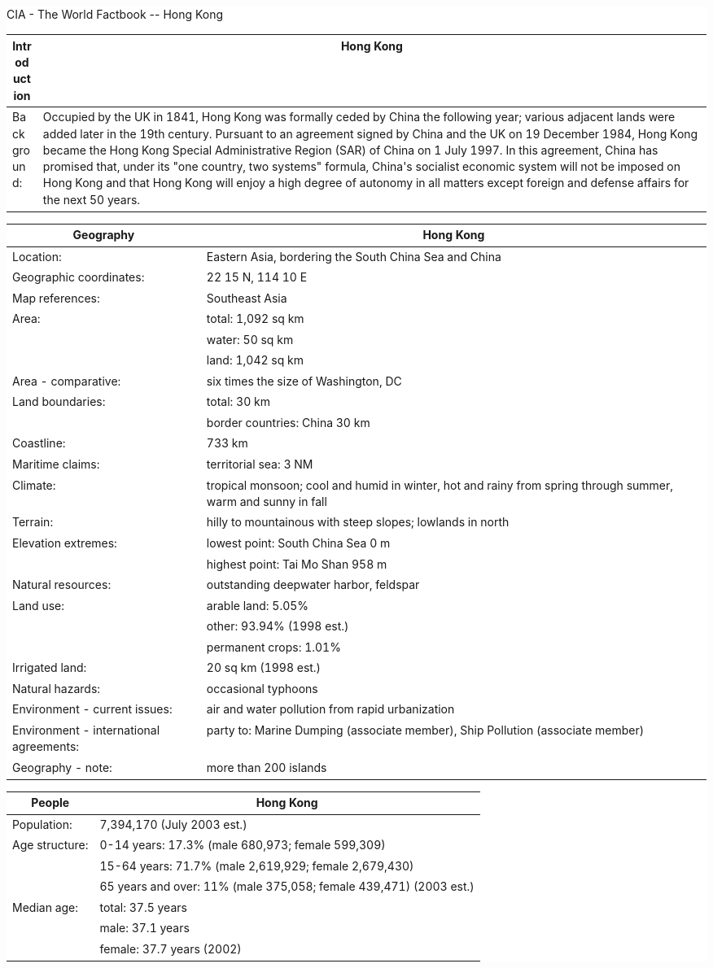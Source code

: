 CIA - The World Factbook -- Hong Kong

| Introduction | Hong Kong |
| --- | --- |
| Background: | Occupied by the UK in 1841, Hong Kong was formally ceded by China the following year; various adjacent lands were added later in the 19th century. Pursuant to an agreement signed by China and the UK on 19 December 1984, Hong Kong became the Hong Kong Special Administrative Region (SAR) of China on 1 July 1997. In this agreement, China has promised that, under its "one country, two systems" formula, China's socialist economic system will not be imposed on Hong Kong and that Hong Kong will enjoy a high degree of autonomy in all matters except foreign and defense affairs for the next 50 years. |

| Geography | Hong Kong |
| --- | --- |
| Location: | Eastern Asia, bordering the South China Sea and China |
| Geographic coordinates: | 22 15 N, 114 10 E |
| Map references: | Southeast Asia |
| Area: | total: 1,092 sq km |
| | water: 50 sq km |
| | land: 1,042 sq km |
| Area - comparative: | six times the size of Washington, DC |
| Land boundaries: | total: 30 km |
| | border countries: China 30 km |
| Coastline: | 733 km |
| Maritime claims: | territorial sea: 3 NM |
| Climate: | tropical monsoon; cool and humid in winter, hot and rainy from spring through summer, warm and sunny in fall |
| Terrain: | hilly to mountainous with steep slopes; lowlands in north |
| Elevation extremes: | lowest point: South China Sea 0 m |
| | highest point: Tai Mo Shan 958 m |
| Natural resources: | outstanding deepwater harbor, feldspar |
| Land use: | arable land: 5.05% |
| | other: 93.94% (1998 est.) |
| | permanent crops: 1.01% |
| Irrigated land: | 20 sq km (1998 est.) |
| Natural hazards: | occasional typhoons |
| Environment - current issues: | air and water pollution from rapid urbanization |
| Environment - international agreements: | party to: Marine Dumping (associate member), Ship Pollution (associate member) |
| Geography - note: | more than 200 islands |

| People | Hong Kong |
| --- | --- |
| Population: | 7,394,170 (July 2003 est.) |
| Age structure: | 0-14 years: 17.3% (male 680,973; female 599,309) |
| | 15-64 years: 71.7% (male 2,619,929; female 2,679,430) |
| | 65 years and over: 11% (male 375,058; female 439,471) (2003 est.) |
| Median age: | total: 37.5 years |
| | male: 37.1 years |
| | female: 37.7 years (2002) |